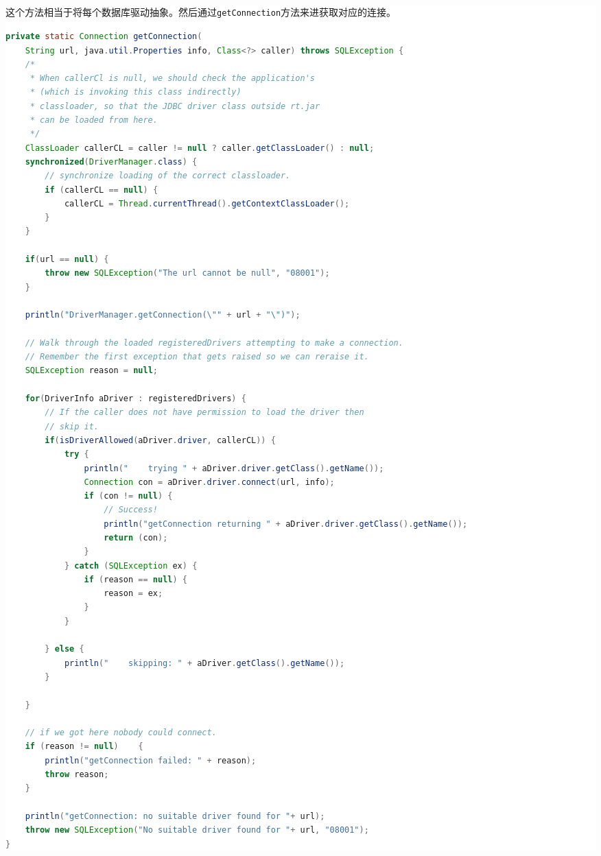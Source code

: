 这个方法相当于将每个数据库驱动抽象。然后通过`getConnection`方法来进获取对应的连接。

```java
private static Connection getConnection(
    String url, java.util.Properties info, Class<?> caller) throws SQLException {
    /*
     * When callerCl is null, we should check the application's
     * (which is invoking this class indirectly)
     * classloader, so that the JDBC driver class outside rt.jar
     * can be loaded from here.
     */
    ClassLoader callerCL = caller != null ? caller.getClassLoader() : null;
    synchronized(DriverManager.class) {
        // synchronize loading of the correct classloader.
        if (callerCL == null) {
            callerCL = Thread.currentThread().getContextClassLoader();
        }
    }

    if(url == null) {
        throw new SQLException("The url cannot be null", "08001");
    }

    println("DriverManager.getConnection(\"" + url + "\")");

    // Walk through the loaded registeredDrivers attempting to make a connection.
    // Remember the first exception that gets raised so we can reraise it.
    SQLException reason = null;

    for(DriverInfo aDriver : registeredDrivers) {
        // If the caller does not have permission to load the driver then
        // skip it.
        if(isDriverAllowed(aDriver.driver, callerCL)) {
            try {
                println("    trying " + aDriver.driver.getClass().getName());
                Connection con = aDriver.driver.connect(url, info);
                if (con != null) {
                    // Success!
                    println("getConnection returning " + aDriver.driver.getClass().getName());
                    return (con);
                }
            } catch (SQLException ex) {
                if (reason == null) {
                    reason = ex;
                }
            }

        } else {
            println("    skipping: " + aDriver.getClass().getName());
        }

    }

    // if we got here nobody could connect.
    if (reason != null)    {
        println("getConnection failed: " + reason);
        throw reason;
    }

    println("getConnection: no suitable driver found for "+ url);
    throw new SQLException("No suitable driver found for "+ url, "08001");
}
```
